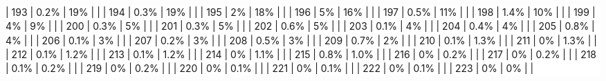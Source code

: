 | 193 | 0.2% | 19% |  |
| 194 | 0.3% | 19% |  |
| 195 | 2% | 18% |  |
| 196 | 5% | 16% |  |
| 197 | 0.5% | 11% |  |
| 198 | 1.4% | 10% |  |
| 199 | 4% | 9% |  |
| 200 | 0.3% | 5% |  |
| 201 | 0.3% | 5% |  |
| 202 | 0.6% | 5% |  |
| 203 | 0.1% | 4% |  |
| 204 | 0.4% | 4% |  |
| 205 | 0.8% | 4% |  |
| 206 | 0.1% | 3% |  |
| 207 | 0.2% | 3% |  |
| 208 | 0.5% | 3% |  |
| 209 | 0.7% | 2% |  |
| 210 | 0.1% | 1.3% |  |
| 211 | 0% | 1.3% |  |
| 212 | 0.1% | 1.2% |  |
| 213 | 0.1% | 1.2% |  |
| 214 | 0% | 1.1% |  |
| 215 | 0.8% | 1.0% |  |
| 216 | 0% | 0.2% |  |
| 217 | 0% | 0.2% |  |
| 218 | 0.1% | 0.2% |  |
| 219 | 0% | 0.2% |  |
| 220 | 0% | 0.1% |  |
| 221 | 0% | 0.1% |  |
| 222 | 0% | 0.1% |  |
| 223 | 0% | 0% |  |
